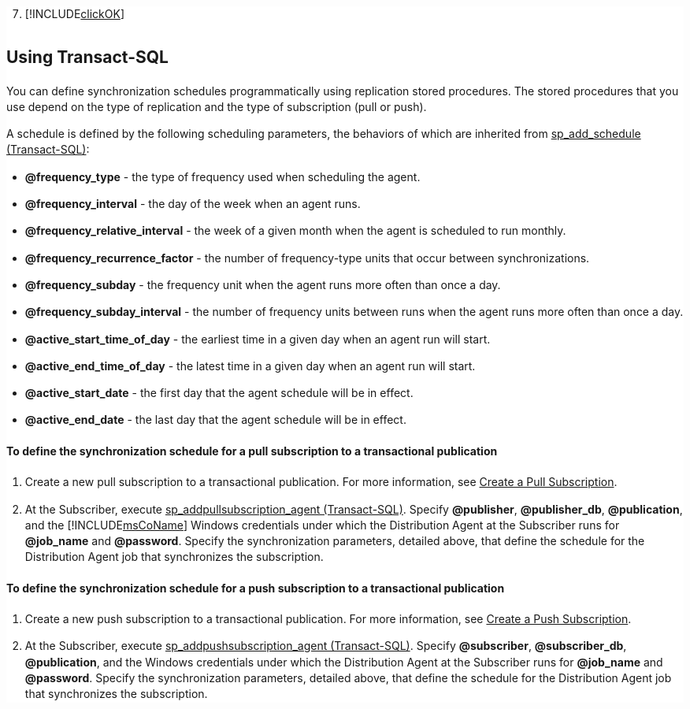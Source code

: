 7.  [!INCLUDE[clickOK](../../includes/clickok-md.md)]  
  
##  <a name="TsqlProcedure"></a> Using Transact-SQL  
 You can define synchronization schedules programmatically using replication stored procedures. The stored procedures that you use depend on the type of replication and the type of subscription (pull or push).  
  
 A schedule is defined by the following scheduling parameters, the behaviors of which are inherited from [sp_add_schedule &#40;Transact-SQL&#41;](../../relational-databases/system-stored-procedures/sp-add-schedule-transact-sql.md):  
  
-   **\@frequency_type** - the type of frequency used when scheduling the agent.  
  
-   **\@frequency_interval** - the day of the week when an agent runs.  
  
-   **\@frequency_relative_interval** - the week of a given month when the agent is scheduled to run monthly.  
  
-   **\@frequency_recurrence_factor** - the number of frequency-type units that occur between synchronizations.  
  
-   **\@frequency_subday** - the frequency unit when the agent runs more often than once a day.  
  
-   **\@frequency_subday_interval** - the number of frequency units between runs when the agent runs more often than once a day.  
  
-   **\@active_start_time_of_day** - the earliest time in a given day when an agent run will start.  
  
-   **\@active_end_time_of_day** - the latest time in a given day when an agent run will start.  
  
-   **\@active_start_date** - the first day that the agent schedule will be in effect.  
  
-   **\@active_end_date** - the last day that the agent schedule will be in effect.  
  
#### To define the synchronization schedule for a pull subscription to a transactional publication  
  
1.  Create a new pull subscription to a transactional publication. For more information, see [Create a Pull Subscription](../../relational-databases/replication/create-a-pull-subscription.md).  
  
2.  At the Subscriber, execute [sp_addpullsubscription_agent &#40;Transact-SQL&#41;](../../relational-databases/system-stored-procedures/sp-addpullsubscription-agent-transact-sql.md). Specify **\@publisher**, **\@publisher_db**, **\@publication**, and the [!INCLUDE[msCoName](../../includes/msconame-md.md)] Windows credentials under which the Distribution Agent at the Subscriber runs for **\@job_name** and **\@password**. Specify the synchronization parameters, detailed above, that define the schedule for the Distribution Agent job that synchronizes the subscription.  
  
#### To define the synchronization schedule for a push subscription to a transactional publication  
  
1.  Create a new push subscription to a transactional publication. For more information, see [Create a Push Subscription](../../relational-databases/replication/create-a-push-subscription.md).  
  
2.  At the Subscriber, execute [sp_addpushsubscription_agent &#40;Transact-SQL&#41;](../../relational-databases/system-stored-procedures/sp-addpushsubscription-agent-transact-sql.md). Specify **\@subscriber**, **\@subscriber_db**, **\@publication**, and the Windows credentials under which the Distribution Agent at the Subscriber runs for **\@job_name** and **\@password**. Specify the synchronization parameters, detailed above, that define the schedule for the Distribution Agent job that synchronizes the subscription.  
  